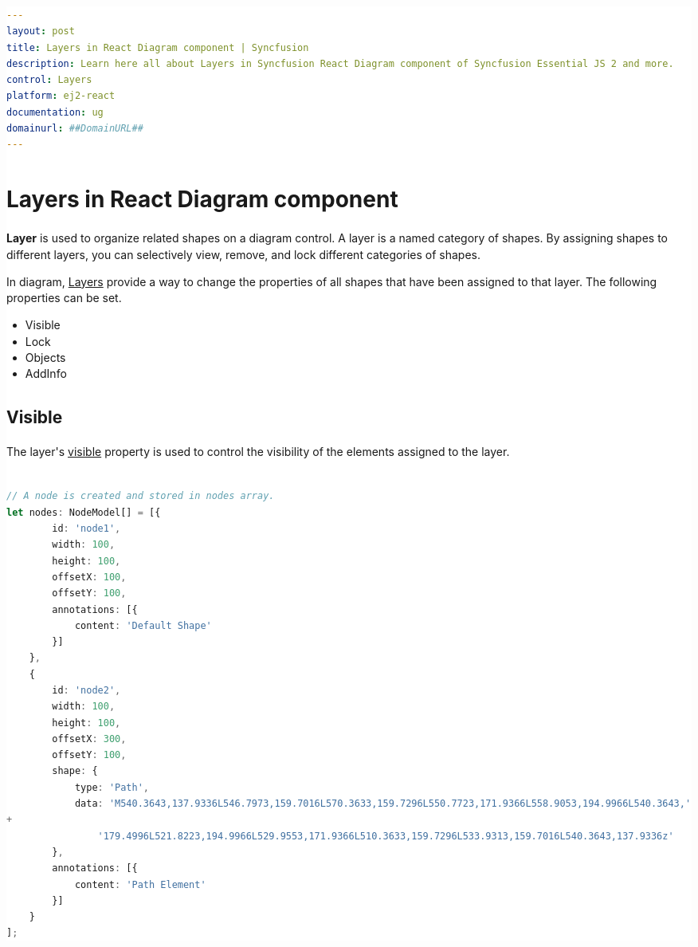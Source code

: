 ```yaml
---
layout: post
title: Layers in React Diagram component | Syncfusion
description: Learn here all about Layers in Syncfusion React Diagram component of Syncfusion Essential JS 2 and more.
control: Layers 
platform: ej2-react
documentation: ug
domainurl: ##DomainURL##
---
```


# Layers in React Diagram component

**Layer** is used to organize related shapes on a diagram control. A layer is a named category of shapes. By assigning shapes to different layers, you can selectively view, remove, and lock different categories of shapes.

In diagram, [Layers](https://ej2.syncfusion.com/react/documentation/api/diagram) provide a way to change the properties of all shapes that have been assigned to that layer. The following properties can be set.

* Visible
* Lock
* Objects
* AddInfo

## Visible

The layer's [visible](https://ej2.syncfusion.com/react/documentation/api/diagram/layer#visible-boolean) property is used to control the visibility of the elements assigned to the layer.

```ts

// A node is created and stored in nodes array.
let nodes: NodeModel[] = [{
        id: 'node1',
        width: 100,
        height: 100,
        offsetX: 100,
        offsetY: 100,
        annotations: [{
            content: 'Default Shape'
        }]
    },
    {
        id: 'node2',
        width: 100,
        height: 100,
        offsetX: 300,
        offsetY: 100,
        shape: {
            type: 'Path',
            data: 'M540.3643,137.9336L546.7973,159.7016L570.3633,159.7296L550.7723,171.9366L558.9053,194.9966L540.3643,' +
                '179.4996L521.8223,194.9966L529.9553,171.9366L510.3633,159.7296L533.9313,159.7016L540.3643,137.9336z'
        },
        annotations: [{
            content: 'Path Element'
        }]
    }
];
```